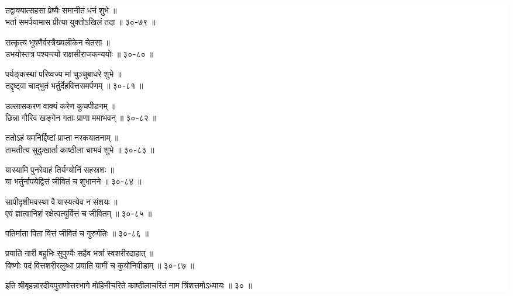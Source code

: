 तद्वाक्यात्सहसा प्रेष्यैः समानीतं धनं शुभे ॥  
भर्ता समर्पयामास प्रीत्या युक्तोऽखिलं तदा ॥ ३०-७९ ॥  
  
सत्कृत्य भूषणैर्वस्त्रैख्यलीकेन चेतसा ॥  
उभयोस्तत्र पश्यन्त्यो राक्षसीराजकन्ययोः ॥ ३०-८० ॥  
  
पर्यङ्कस्थां परिष्वज्य मां चुञ्चुबाधरे शुभे ॥  
तद्दृष्ट्वा चाद्भुतं भर्तुर्देहवित्तसमर्पणम् ॥ ३०-८१ ॥  
  
उल्लासकरण वाक्यं करेण कुचपीडनम् ॥  
छिन्ना गौरिव खङ्गेन गताः प्राणा ममाभवन् ॥ ३०-८२ ॥  
  
ततोऽहं यमनिर्द्दिष्टां प्राप्ता नरकयातनाम् ॥  
तामतीत्य सुदुःखार्ता काष्ठीला चाभवं शुभे ॥ ३०-८३ ॥  
  
यास्यामि पुनरेवाहं तिर्यग्योनिं सहस्रशः ॥  
या भर्तुर्नापयेद्वित्तं जीवितं च शुभानने ॥ ३०-८४ ॥  
  
सापीदृशीमवस्था वै यास्यत्येव न संशयः ॥  
एवं ज्ञात्वानिशं रक्षेत्पत्युर्वित्तं च जीवितम् ॥ ३०-८५ ॥  
  
पतिर्माता पिता वित्तं जीवितं च गुरुर्गतिः ॥ ३०-८६ ॥  
  
प्रयाति नारी बहुभिः सुपुण्यैः सहैव भर्त्रा स्वशरीरदाहात् ॥  
विष्णोः पदं वित्तशरीरलुब्धा प्रयाति यामीं च कुयोनिपीडाम् ॥ ३०-८७ ॥  
  
इति श्रीबृहन्नारदीयपुराणोत्तरभागे मोहिनीचरिते काष्ठीलाचरितं नाम त्रिंशत्तमोऽध्यायः ॥ ३० ॥